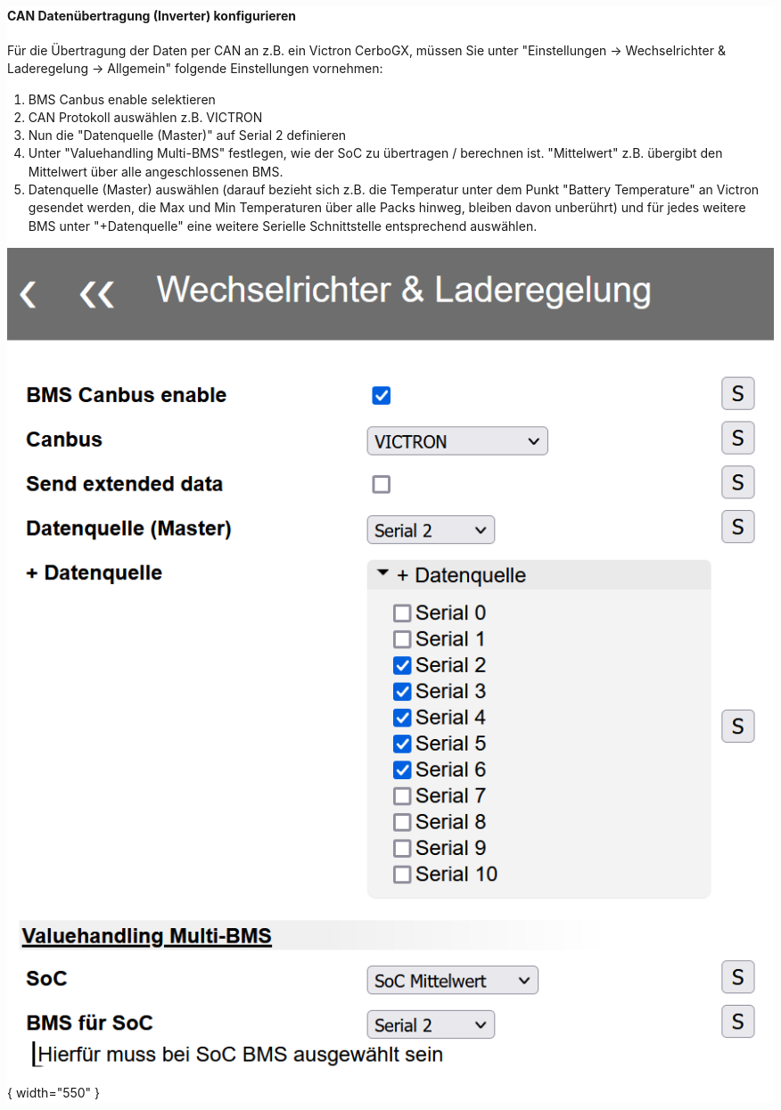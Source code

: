 #### CAN Datenübertragung (Inverter) konfigurieren
Für die Übertragung der Daten per CAN an z.B. ein Victron CerboGX, müssen Sie unter "Einstellungen -> Wechselrichter & Laderegelung -> Allgemein" folgende Einstellungen vornehmen:
 1. BMS Canbus enable selektieren
 2. CAN Protokoll auswählen z.B. VICTRON
 3. Nun die "Datenquelle (Master)" auf Serial 2 definieren
 4. Unter "Valuehandling Multi-BMS" festlegen, wie der SoC zu übertragen / berechnen ist. "Mittelwert" z.B. übergibt den Mittelwert über alle angeschlossenen BMS.
 5. Datenquelle (Master) auswählen (darauf bezieht sich z.B. die Temperatur unter dem Punkt "Battery Temperature" an Victron gesendet werden, die Max und Min Temperaturen über alle Packs hinweg, bleiben davon unberührt) und für jedes weitere BMS unter "+Datenquelle" eine weitere Serielle Schnittstelle entsprechend auswählen.  

![](../img/settings/settings_inverter_datquelle.png){  width="550" }
